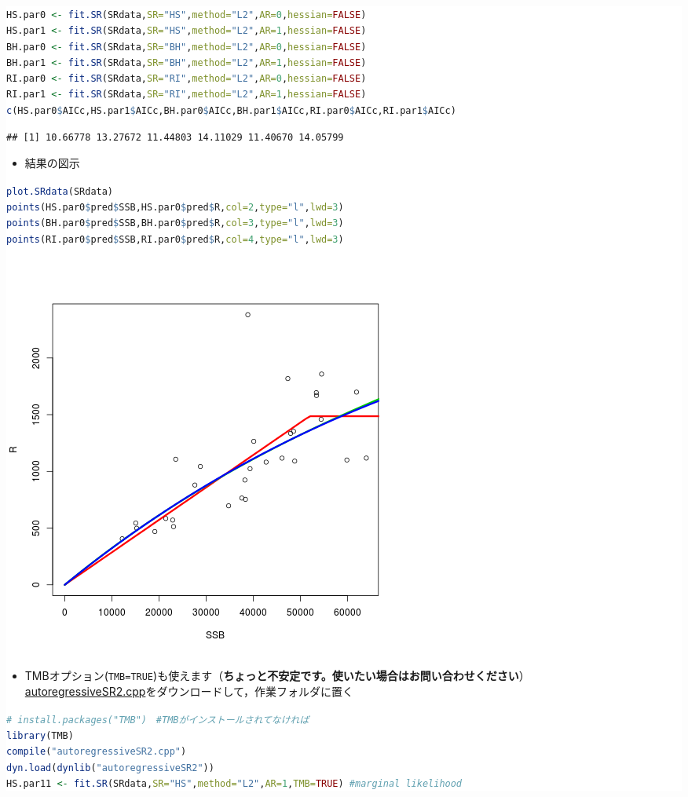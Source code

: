 ```r
HS.par0 <- fit.SR(SRdata,SR="HS",method="L2",AR=0,hessian=FALSE)
HS.par1 <- fit.SR(SRdata,SR="HS",method="L2",AR=1,hessian=FALSE)
BH.par0 <- fit.SR(SRdata,SR="BH",method="L2",AR=0,hessian=FALSE)
BH.par1 <- fit.SR(SRdata,SR="BH",method="L2",AR=1,hessian=FALSE)
RI.par0 <- fit.SR(SRdata,SR="RI",method="L2",AR=0,hessian=FALSE)
RI.par1 <- fit.SR(SRdata,SR="RI",method="L2",AR=1,hessian=FALSE)
c(HS.par0$AICc,HS.par1$AICc,BH.par0$AICc,BH.par1$AICc,RI.par0$AICc,RI.par1$AICc)
```

```
## [1] 10.66778 13.27672 11.44803 14.11029 11.40670 14.05799
```
- 結果の図示

```r
plot.SRdata(SRdata)
points(HS.par0$pred$SSB,HS.par0$pred$R,col=2,type="l",lwd=3)
points(BH.par0$pred$SSB,BH.par0$pred$R,col=3,type="l",lwd=3)    
points(RI.par0$pred$SSB,RI.par0$pred$R,col=4,type="l",lwd=3)
```

![図：**観測値（○）に対する再生産関係式．plot=赤がHS，緑と青がBH, RIだが両者はほとんど重なっていて見えない**](figure/unnamed-chunk-4-1.png)

- TMBオプション(```TMB=TRUE```)も使えます（**ちょっと不安定です。使いたい場合はお問い合わせください**）\
[autoregressiveSR2.cpp](http://cse.fra.affrc.go.jp/ichimomo/fish/autoregressiveSR2.cpp)をダウンロードして，作業フォルダに置く

```r
# install.packages("TMB")　#TMBがインストールされてなければ
library(TMB)
compile("autoregressiveSR2.cpp")
dyn.load(dynlib("autoregressiveSR2"))
HS.par11 <- fit.SR(SRdata,SR="HS",method="L2",AR=1,TMB=TRUE) #marginal likelihood
```
